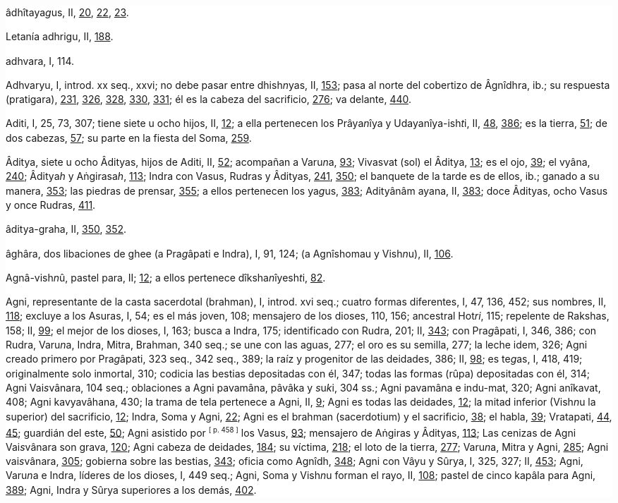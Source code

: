 âdhîtaya<i>g</i>us, II, [20](../Book_2_3_1#p20), [22](../Book_2_3_1#p22), [23](../Book_2_3_1#p23).

Letanía adhrigu, II, [188](../Book_2_3_8#p188).

adhvara, I, 114.

Adhvaryu, I, introd. xx seq., xxvi; no debe pasar entre dhish<i>n</i>yas, II, [153](../Book_2_3_6#p153); pasa al norte del cobertizo de Âgnîdhra, ib.; su respuesta (pratigara), [231](../Book_2_3_9#p231), [326](../Book_2_4_3#p326), [328](../Book_2_4_3#p328), [330](../Book_2_4_3#p330), [331](../Book_2_4_3#p331); él es la cabeza del sacrificio, [276](../Book_2_4_1#p276); va delante, [440](../Book_2_4_6#p440).

Aditi, I, 25, 73, 307; tiene siete u ocho hijos, II, [12](../Book_2_3_1#p12); a ella pertenecen los Prâya<i>n</i>îya y Udayanîya-ish<i>t</i>i, II, [48](../Book_2_3_2#p48), [386](../Book_2_4_4#p386); es la tierra, [51](../Book_2_3_2#p51); de dos cabezas, [57](../Book_2_3_2#p57); su parte en la fiesta del Soma, [259](../Book_2_4_1#p259).

Âditya, siete u ocho Âdityas, hijos de Aditi, II, [52](../Book_2_3_2#p52); acompañan a Varu<i>n</i>a, [93](../Book_2_3_4#p93); Vivasvat (sol) el Âditya, [13](../Book_2_3_1#p13); es el ojo, [39](../Book_2_3_2#p39); el vyâna, [240](../Book_2_3_9#p240); Âditya<i>h</i> y Aṅgirasa<i>h</i>, [113](../Book_2_3_5#p113); Indra con Vasus, Rudras y Âdityas, [241](../Book_2_3_9#p241), [350](../Book_2_4_3#p350); el banquete de la tarde es de ellos, ib.; ganado a su manera, [353](../Book_2_4_3#p353); las piedras de prensar, [355](../Book_2_4_3#p355); a ellos pertenecen los ya<i>g</i>us, [383](../Book_2_4_4#p383); Adityânâm ayana, II, [383](../Book_2_4_4#p383); doce Âdityas, ocho Vasus y once Rudras, [411](../Book_2_4_5#p411).

âditya-graha, II, [350](../Book_2_4_3#p350), [352](../Book_2_4_3#p352).

âghâra, dos libaciones de ghee (a Pra<i>g</i>âpati e Indra), I, 91, 124; (a Agnîshomau y Vish<i>n</i>u), II, [106](../Book_2_3_4#p106).

Agnâ-vish<i>n</i>û, pastel para, II; [12](../Book_2_3_1#p12); a ellos pertenece dîksha<i>n</i>îyesh<i>t</i>i, [82](../Book_2_3_3#p82).

Agni, representante de la casta sacerdotal (brahman), I, introd. xvi seq.; cuatro formas diferentes, I, 47, 136, 452; sus nombres, II, [118](../Book_2_3_5#p118); excluye a los Asuras, I, 54; es el más joven, 108; mensajero de los dioses, 110, 156; ancestral Hot<i>ri</i>, 115; repelente de Rakshas, ​​158; II, [99](../Book_2_3_4#p99); el mejor de los dioses, I, 163; busca a Indra, 175; identificado con Rudra, 201; II, [343](../Book_2_4_3#p343); con Pra<i>g</i>âpati, I, 346, 386; con Rudra, Varu<i>n</i>a, Indra, Mitra, Brahman, 340 seq.; se une con las aguas, 277; el oro es su semilla, 277; la leche idem, 326; Agni creado primero por Pra<i>g</i>âpati, 323 seq., 342 seq., 389; la raíz y progenitor de las deidades, 386; II, [98](../Book_2_3_4#p98); es te<i>g</i>as, I, 418, 419; originalmente solo inmortal, 310; codicia las bestias depositadas con él, 347; todas las formas (rûpa) depositadas con él, 314; Agni Vai<i>s</i>vânara, 104 seq.; oblaciones a Agni pavamâna, pâvâka y <i>s</i>u<i>k</i>i, 304 ss.; Agni pavamâna e indu-mat, 320; Agni anîkavat, 408; Agni kavyavâhana, 430; la trama de tela pertenece a Agni, II, [9](../Book_2_3_1#p9); Agni es todas las deidades, [12](../Book_2_3_1#p12); la mitad inferior (Vish<i>n</i>u la superior) del sacrificio, [12](../Book_2_3_1#p12); Indra, Soma y Agni, [22](../Book_2_3_1#p22); Agni es el brahman (sacerdotium) y el sacrificio, [38](../Book_2_3_2#p38); el habla, [39](../Book_2_3_2#p39); Vratapati, [44](../Book_2_3_2#p44), [45](../Book_2_3_2#p45); guardián del este, [50](../Book_2_3_2#p50); Agni asistido por <span id="p458"><sup><small>[ p. 458 ]</small></sup></span> los Vasus, [93](../Book_2_3_4#p93); mensajero de Aṅgiras y Âdityas, [113](../Book_2_3_5#p113); Las cenizas de Agni Vai<i>s</i>vânara son grava, [120](../Book_2_3_5#p120); Agni cabeza de deidades, [184](../Book_2_3_7#p184); su víctima, [218](../Book_2_3_9#p218); el loto de la tierra, [277](../Book_2_4_1#p277); Varu<i>n</i>a, Mitra y Agni, [285](../Book_2_4_2#p285); Agni vai<i>s</i>vânara, [305](../Book_2_4_2#p305); gobierna sobre las bestias, [343](../Book_2_4_3#p343); oficia como Agnîdh, [348](../Book_2_4_3#p348); Agni con Vâyu y Sûrya, I, 325, 327; II, [453](../Book_2_4_6#p453); Agni, Varu<i>n</i>a e Indra, líderes de los dioses, I, 449 seq.; Agni, Soma y Vish<i>n</i>u forman el rayo, II, [108](../Book_2_3_4#p108); pastel de cinco kapâla para Agni, [389](../Book_2_4_5#p389); Agni, Indra y Sûrya superiores a los demás, [402](../Book_2_4_5#p402).
